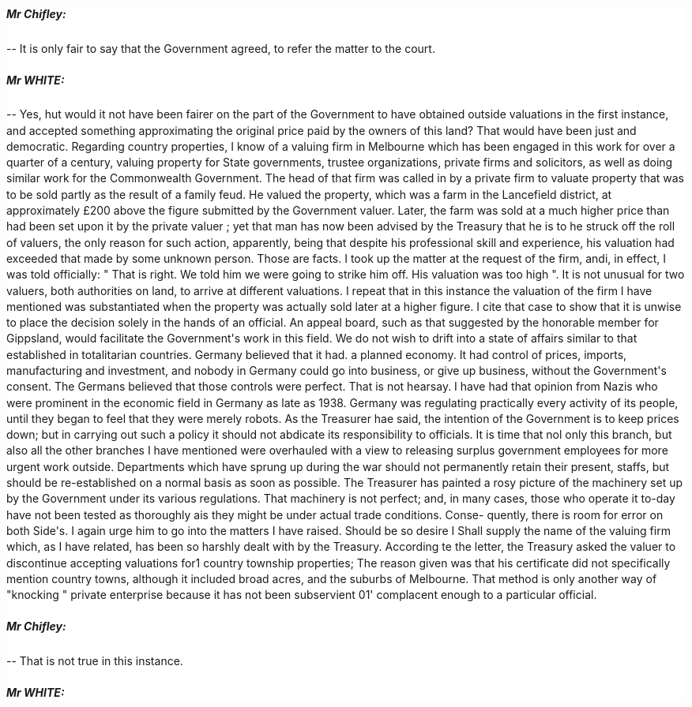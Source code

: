 ##### Mr Chifley:

-- It is only fair to say that the Government agreed, to refer the matter to the court. 

##### Mr WHITE:

-- Yes, hut would it not have been fairer on the part of the Government to have obtained outside valuations in the first instance, and accepted something approximating the original price paid by the owners of this land? That would have been just and democratic. Regarding country properties, I know of a valuing firm in Melbourne which has been engaged in this work for over a quarter of a century, valuing property for State governments, trustee organizations, private firms and solicitors, as well as doing similar work for the Commonwealth Government. The head of that firm was called in by a private firm to valuate property that was to be sold partly as the result of a family feud. He valued the property, which was a farm in the Lancefield district, at approximately £200 above the figure submitted by the Government valuer. Later, the farm was sold at a much higher price than had been set upon it by the private valuer ; yet that man has now been advised by the Treasury that he is to he struck off the roll of valuers, the only reason for such action, apparently, being that despite his professional skill and experience, his valuation had exceeded that made by some unknown person. Those are facts. I took up the matter at the request of the firm, andi, in effect, I was told officially: " That is right. We told him we were going to strike him off.  His  valuation was too high ". It is not unusual for two valuers, both authorities on land, to arrive at different valuations. I repeat that in this instance the valuation of the firm I have mentioned was substantiated when the property was actually sold later at a higher figure. I cite that case to show that it is unwise to place the decision solely in the hands of an official. An appeal board, such as that suggested by the honorable member for Gippsland, would facilitate the Government's work in this field. We do not wish to drift into a state of affairs similar to that established in totalitarian countries. Germany believed that it had. a planned economy. It had control of prices, imports, manufacturing and investment, and nobody in Germany could go into business, or give up business, without the Government's consent. The Germans believed that those controls were perfect. That is not hearsay. I have had that opinion from Nazis who were prominent in the economic field in Germany as late as 1938. Germany was regulating practically every activity of its people, until they began to feel that they were merely robots. As the Treasurer hae said, the intention of the Government is to keep prices down; but in carrying out such a policy it should not abdicate its responsibility to officials. It is time that nol only this branch, but also all the other branches I have mentioned were overhauled with a view to releasing surplus government employees for more urgent work outside. Departments which have sprung up during the war should not permanently retain their present, staffs, but should be re-established on a normal basis as soon as possible. The Treasurer has painted a rosy picture of the machinery set up by the Government under its various regulations. That machinery is not perfect; and, in many cases, those who operate it to-day have not been tested as thoroughly ais they might be under actual trade conditions. Conse- quently, there is room for error on both Side's. I again urge him to go into the matters I have raised. Should be so desire I Shall supply the name of the valuing firm which, as I have related, has been so harshly dealt with by the Treasury. According te the letter, the Treasury asked the valuer to discontinue accepting valuations for1 country township properties; The reason given was that his certificate did not specifically mention country towns, although it included broad acres, and the suburbs of Melbourne. That method is only another way of "knocking " private enterprise because it has not been subservient 01' complacent enough to a particular official. 

##### Mr Chifley:

--  That is not true in this instance. 

##### Mr WHITE:

